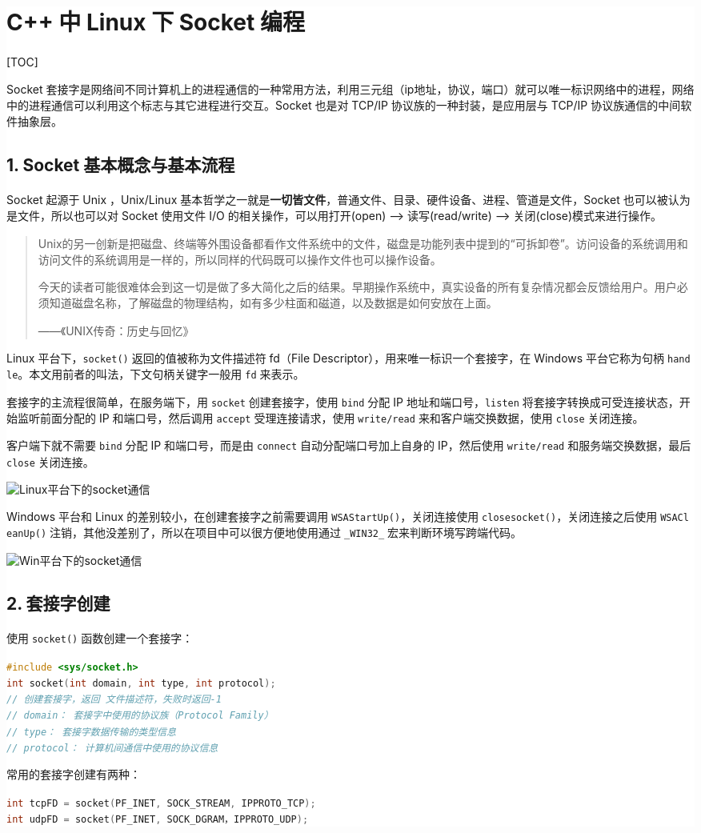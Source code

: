 # C++ 中 Linux 下 Socket 编程

[TOC]

Socket 套接字是网络间不同计算机上的进程通信的一种常用方法，利用三元组（ip地址，协议，端口）就可以唯一标识网络中的进程，网络中的进程通信可以利用这个标志与其它进程进行交互。Socket 也是对 TCP/IP 协议族的一种封装，是应用层与 TCP/IP 协议族通信的中间软件抽象层。

## 1. Socket 基本概念与基本流程

Socket 起源于 Unix ，Unix/Linux 基本哲学之一就是**一切皆文件**，普通文件、目录、硬件设备、进程、管道是文件，Socket 也可以被认为是文件，所以也可以对 Socket 使用文件 I/O 的相关操作，可以用打开(open) –> 读写(read/write) –> 关闭(close)模式来进行操作。

> Unix的另一创新是把磁盘、终端等外围设备都看作文件系统中的文件，磁盘是功能列表中提到的“可拆卸卷”。访问设备的系统调用和访问文件的系统调用是一样的，所以同样的代码既可以操作文件也可以操作设备。
>
> 今天的读者可能很难体会到这一切是做了多大简化之后的结果。早期操作系统中，真实设备的所有复杂情况都会反馈给用户。用户必须知道磁盘名称，了解磁盘的物理结构，如有多少柱面和磁道，以及数据是如何安放在上面。
>
> ——《UNIX传奇：历史与回忆》

Linux 平台下，`socket()` 返回的值被称为文件描述符 fd（File Descriptor），用来唯一标识一个套接字，在 Windows 平台它称为句柄 `handle`。本文用前者的叫法，下文句柄关键字一般用 `fd` 来表示。

套接字的主流程很简单，在服务端下，用 `socket` 创建套接字，使用 `bind` 分配 IP 地址和端口号，`listen` 将套接字转换成可受连接状态，开始监听前面分配的 IP 和端口号，然后调用 `accept` 受理连接请求，使用 `write/read` 来和客户端交换数据，使用 `close` 关闭连接。

客户端下就不需要 `bind` 分配 IP 和端口号，而是由 `connect` 自动分配端口号加上自身的 IP，然后使用 `write/read` 和服务端交换数据，最后 `close` 关闭连接。

![Linux平台下的socket通信](https://cdn.jsdelivr.net/gh/SHERlocked93/pic@master/upic/cpp-socket%E9%80%9A%E4%BF%A1linux.drawio-20231019-YzDlxj.png)

Windows 平台和 Linux 的差别较小，在创建套接字之前需要调用 `WSAStartUp()`，关闭连接使用 `closesocket()`，关闭连接之后使用 `WSACleanUp()` 注销，其他没差别了，所以在项目中可以很方便地使用通过 `_WIN32_` 宏来判断环境写跨端代码。

![Win平台下的socket通信](https://cdn.jsdelivr.net/gh/SHERlocked93/pic@master/upic/cpp-socket%E9%80%9A%E4%BF%A1win.drawio-20231019-P18SzD.png)

## 2. 套接字创建

使用 `socket()` 函数创建一个套接字：

```cpp
#include <sys/socket.h>
int socket(int domain, int type, int protocol);
// 创建套接字，返回 文件描述符，失败时返回-1
// domain： 套接字中使用的协议族（Protocol Family）
// type： 套接字数据传输的类型信息
// protocol： 计算机间通信中使用的协议信息
```

常用的套接字创建有两种：

```cpp
int tcpFD = socket(PF_INET, SOCK_STREAM, IPPROTO_TCP);  
int udpFD = socket(PF_INET, SOCK_DGRAM，IPPROTO_UDP);
```
